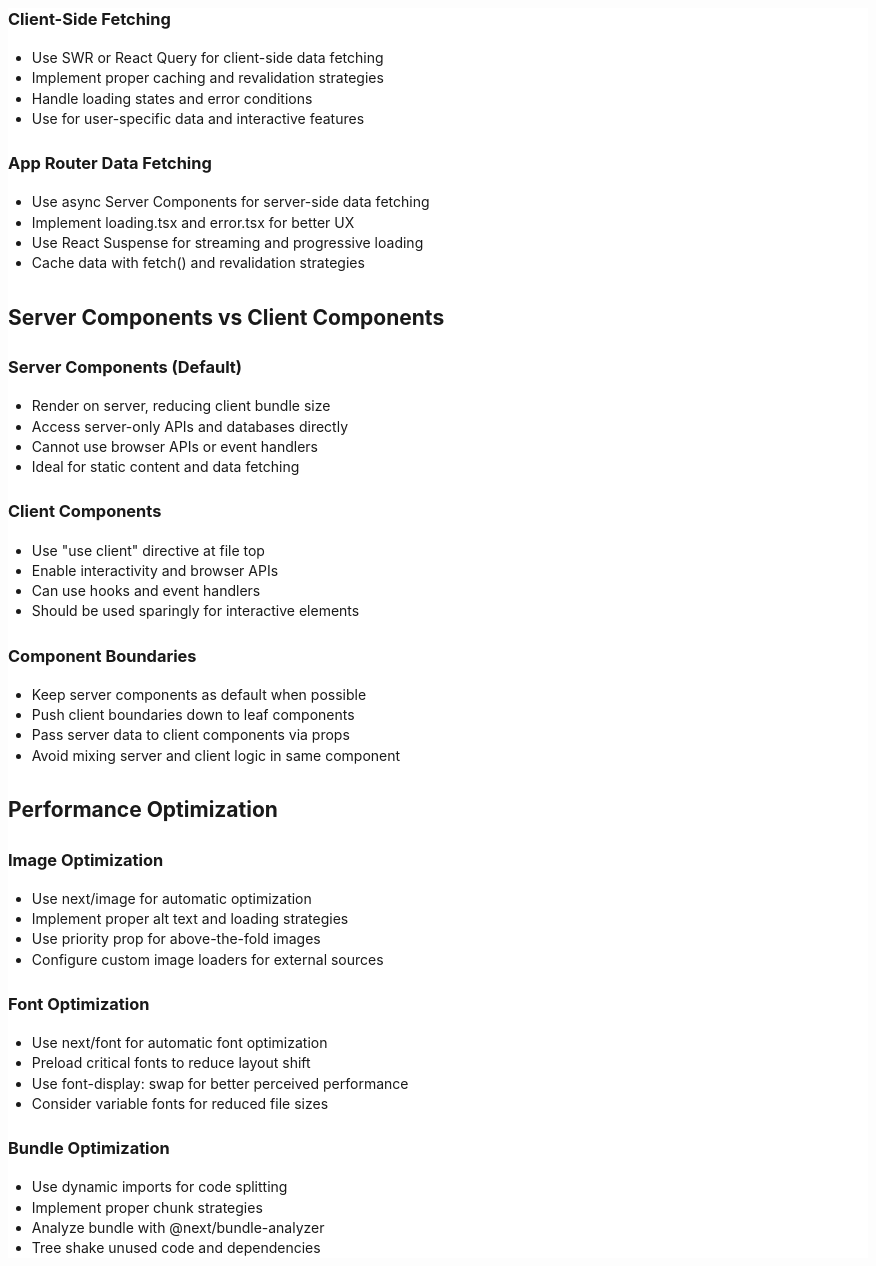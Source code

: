 ### Client-Side Fetching
- Use SWR or React Query for client-side data fetching
- Implement proper caching and revalidation strategies
- Handle loading states and error conditions
- Use for user-specific data and interactive features

### App Router Data Fetching
- Use async Server Components for server-side data fetching
- Implement loading.tsx and error.tsx for better UX
- Use React Suspense for streaming and progressive loading
- Cache data with fetch() and revalidation strategies

## Server Components vs Client Components

### Server Components (Default)
- Render on server, reducing client bundle size
- Access server-only APIs and databases directly
- Cannot use browser APIs or event handlers
- Ideal for static content and data fetching

### Client Components
- Use "use client" directive at file top
- Enable interactivity and browser APIs
- Can use hooks and event handlers
- Should be used sparingly for interactive elements

### Component Boundaries
- Keep server components as default when possible
- Push client boundaries down to leaf components
- Pass server data to client components via props
- Avoid mixing server and client logic in same component

## Performance Optimization

### Image Optimization
- Use next/image for automatic optimization
- Implement proper alt text and loading strategies
- Use priority prop for above-the-fold images
- Configure custom image loaders for external sources

### Font Optimization
- Use next/font for automatic font optimization
- Preload critical fonts to reduce layout shift
- Use font-display: swap for better perceived performance
- Consider variable fonts for reduced file sizes

### Bundle Optimization
- Use dynamic imports for code splitting
- Implement proper chunk strategies
- Analyze bundle with @next/bundle-analyzer
- Tree shake unused code and dependencies
